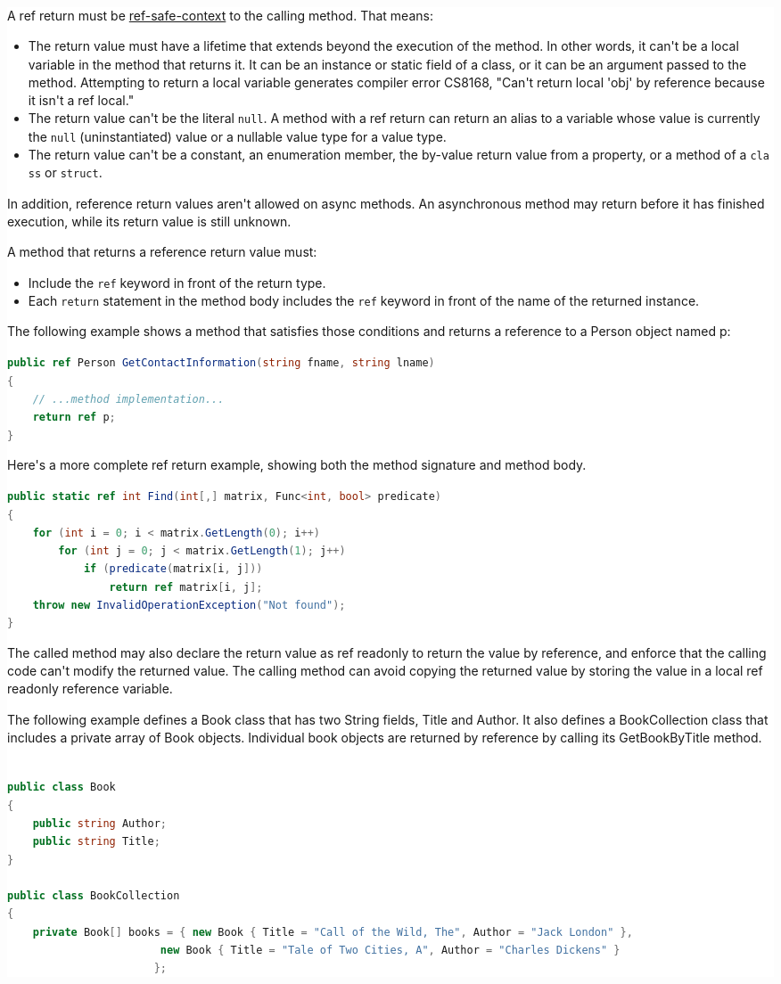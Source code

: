 A ref return must be [ref-safe-context](https://learn.microsoft.com/en-us/09_dotnet/csharp/language-reference/keywords/method-parameters#safe-context-of-references-and-values) to the calling method. That means:

- The return value must have a lifetime that extends beyond the execution of the method. In other words, it can't be a local variable in the method that returns it. It can be an instance or static field of a class, or it can be an argument passed to the method. Attempting to return a local variable generates compiler error CS8168, "Can't return local 'obj' by reference because it isn't a ref local."
- The return value can't be the literal `null`. A method with a ref return can return an alias to a variable whose value is currently the `null` (uninstantiated) value or a nullable value type for a value type.
- The return value can't be a constant, an enumeration member, the by-value return value from a property, or a method of a `class` or `struct`.

In addition, reference return values aren't allowed on async methods. An asynchronous method may return before it has finished execution, while its return value is still unknown.

A method that returns a reference return value must:

- Include the `ref` keyword in front of the return type.
- Each `return` statement in the method body includes the `ref` keyword in front of the name of the returned instance.

The following example shows a method that satisfies those conditions and returns a reference to a Person object named p:

```csharp
public ref Person GetContactInformation(string fname, string lname)
{
    // ...method implementation...
    return ref p;
}
```

Here's a more complete ref return example, showing both the method signature and method body.

```csharp
public static ref int Find(int[,] matrix, Func<int, bool> predicate)
{
    for (int i = 0; i < matrix.GetLength(0); i++)
        for (int j = 0; j < matrix.GetLength(1); j++)
            if (predicate(matrix[i, j]))
                return ref matrix[i, j];
    throw new InvalidOperationException("Not found");
}
```

The called method may also declare the return value as ref readonly to return the value by reference, and enforce that the calling code can't modify the returned value. The calling method can avoid copying the returned value by storing the value in a local ref readonly reference variable.

The following example defines a Book class that has two String fields, Title and Author. It also defines a BookCollection class that includes a private array of Book objects. Individual book objects are returned by reference by calling its GetBookByTitle method.

```csharp

public class Book
{
    public string Author;
    public string Title;
}

public class BookCollection
{
    private Book[] books = { new Book { Title = "Call of the Wild, The", Author = "Jack London" },
                        new Book { Title = "Tale of Two Cities, A", Author = "Charles Dickens" }
                       };
```